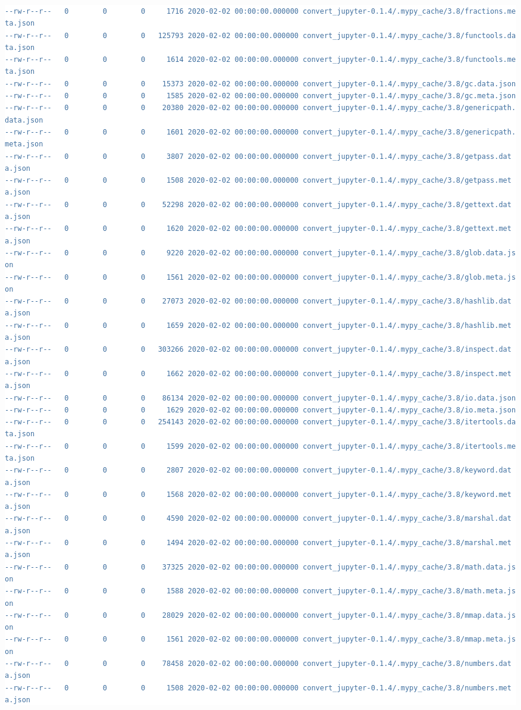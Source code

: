 ```diff
--rw-r--r--   0        0        0     1716 2020-02-02 00:00:00.000000 convert_jupyter-0.1.4/.mypy_cache/3.8/fractions.meta.json
--rw-r--r--   0        0        0   125793 2020-02-02 00:00:00.000000 convert_jupyter-0.1.4/.mypy_cache/3.8/functools.data.json
--rw-r--r--   0        0        0     1614 2020-02-02 00:00:00.000000 convert_jupyter-0.1.4/.mypy_cache/3.8/functools.meta.json
--rw-r--r--   0        0        0    15373 2020-02-02 00:00:00.000000 convert_jupyter-0.1.4/.mypy_cache/3.8/gc.data.json
--rw-r--r--   0        0        0     1585 2020-02-02 00:00:00.000000 convert_jupyter-0.1.4/.mypy_cache/3.8/gc.meta.json
--rw-r--r--   0        0        0    20380 2020-02-02 00:00:00.000000 convert_jupyter-0.1.4/.mypy_cache/3.8/genericpath.data.json
--rw-r--r--   0        0        0     1601 2020-02-02 00:00:00.000000 convert_jupyter-0.1.4/.mypy_cache/3.8/genericpath.meta.json
--rw-r--r--   0        0        0     3807 2020-02-02 00:00:00.000000 convert_jupyter-0.1.4/.mypy_cache/3.8/getpass.data.json
--rw-r--r--   0        0        0     1508 2020-02-02 00:00:00.000000 convert_jupyter-0.1.4/.mypy_cache/3.8/getpass.meta.json
--rw-r--r--   0        0        0    52298 2020-02-02 00:00:00.000000 convert_jupyter-0.1.4/.mypy_cache/3.8/gettext.data.json
--rw-r--r--   0        0        0     1620 2020-02-02 00:00:00.000000 convert_jupyter-0.1.4/.mypy_cache/3.8/gettext.meta.json
--rw-r--r--   0        0        0     9220 2020-02-02 00:00:00.000000 convert_jupyter-0.1.4/.mypy_cache/3.8/glob.data.json
--rw-r--r--   0        0        0     1561 2020-02-02 00:00:00.000000 convert_jupyter-0.1.4/.mypy_cache/3.8/glob.meta.json
--rw-r--r--   0        0        0    27073 2020-02-02 00:00:00.000000 convert_jupyter-0.1.4/.mypy_cache/3.8/hashlib.data.json
--rw-r--r--   0        0        0     1659 2020-02-02 00:00:00.000000 convert_jupyter-0.1.4/.mypy_cache/3.8/hashlib.meta.json
--rw-r--r--   0        0        0   303266 2020-02-02 00:00:00.000000 convert_jupyter-0.1.4/.mypy_cache/3.8/inspect.data.json
--rw-r--r--   0        0        0     1662 2020-02-02 00:00:00.000000 convert_jupyter-0.1.4/.mypy_cache/3.8/inspect.meta.json
--rw-r--r--   0        0        0    86134 2020-02-02 00:00:00.000000 convert_jupyter-0.1.4/.mypy_cache/3.8/io.data.json
--rw-r--r--   0        0        0     1629 2020-02-02 00:00:00.000000 convert_jupyter-0.1.4/.mypy_cache/3.8/io.meta.json
--rw-r--r--   0        0        0   254143 2020-02-02 00:00:00.000000 convert_jupyter-0.1.4/.mypy_cache/3.8/itertools.data.json
--rw-r--r--   0        0        0     1599 2020-02-02 00:00:00.000000 convert_jupyter-0.1.4/.mypy_cache/3.8/itertools.meta.json
--rw-r--r--   0        0        0     2807 2020-02-02 00:00:00.000000 convert_jupyter-0.1.4/.mypy_cache/3.8/keyword.data.json
--rw-r--r--   0        0        0     1568 2020-02-02 00:00:00.000000 convert_jupyter-0.1.4/.mypy_cache/3.8/keyword.meta.json
--rw-r--r--   0        0        0     4590 2020-02-02 00:00:00.000000 convert_jupyter-0.1.4/.mypy_cache/3.8/marshal.data.json
--rw-r--r--   0        0        0     1494 2020-02-02 00:00:00.000000 convert_jupyter-0.1.4/.mypy_cache/3.8/marshal.meta.json
--rw-r--r--   0        0        0    37325 2020-02-02 00:00:00.000000 convert_jupyter-0.1.4/.mypy_cache/3.8/math.data.json
--rw-r--r--   0        0        0     1588 2020-02-02 00:00:00.000000 convert_jupyter-0.1.4/.mypy_cache/3.8/math.meta.json
--rw-r--r--   0        0        0    28029 2020-02-02 00:00:00.000000 convert_jupyter-0.1.4/.mypy_cache/3.8/mmap.data.json
--rw-r--r--   0        0        0     1561 2020-02-02 00:00:00.000000 convert_jupyter-0.1.4/.mypy_cache/3.8/mmap.meta.json
--rw-r--r--   0        0        0    78458 2020-02-02 00:00:00.000000 convert_jupyter-0.1.4/.mypy_cache/3.8/numbers.data.json
--rw-r--r--   0        0        0     1508 2020-02-02 00:00:00.000000 convert_jupyter-0.1.4/.mypy_cache/3.8/numbers.meta.json
```